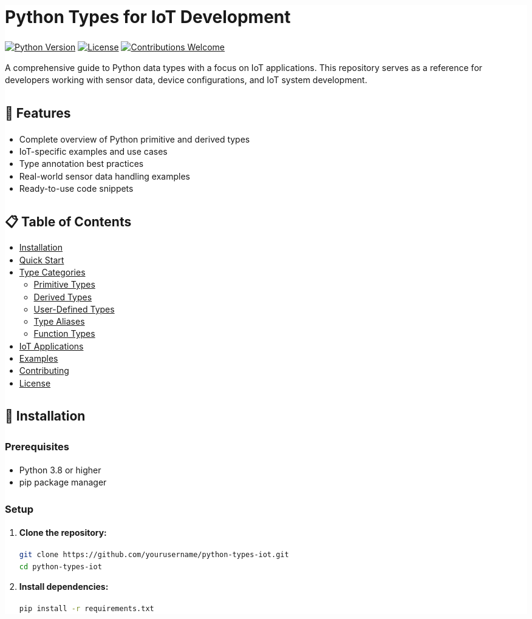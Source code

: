 # Python Types for IoT Development

[![Python Version](https://img.shields.io/badge/python-3.8%2B-blue.svg)](https://python.org)
[![License](https://img.shields.io/badge/license-MIT-green.svg)](LICENSE)
[![Contributions Welcome](https://img.shields.io/badge/contributions-welcome-brightgreen.svg)](CONTRIBUTING.md)

A comprehensive guide to Python data types with a focus on IoT applications. This repository serves as a reference for developers working with sensor data, device configurations, and IoT system development.

## 🚀 Features

- Complete overview of Python primitive and derived types
- IoT-specific examples and use cases
- Type annotation best practices
- Real-world sensor data handling examples
- Ready-to-use code snippets

## 📋 Table of Contents

- [Installation](#installation)
- [Quick Start](#quick-start)
- [Type Categories](#type-categories)
  - [Primitive Types](#primitive-types)
  - [Derived Types](#derived-types)
  - [User-Defined Types](#user-defined-types)
  - [Type Aliases](#type-aliases)
  - [Function Types](#function-types)
- [IoT Applications](#iot-applications)
- [Examples](#examples)
- [Contributing](#contributing)
- [License](#license)

## 🔧 Installation

### Prerequisites

- Python 3.8 or higher
- pip package manager

### Setup

1. **Clone the repository:**
   ```bash
   git clone https://github.com/yourusername/python-types-iot.git
   cd python-types-iot
   ```

2. **Install dependencies:**
   ```bash
   pip install -r requirements.txt
   ```
